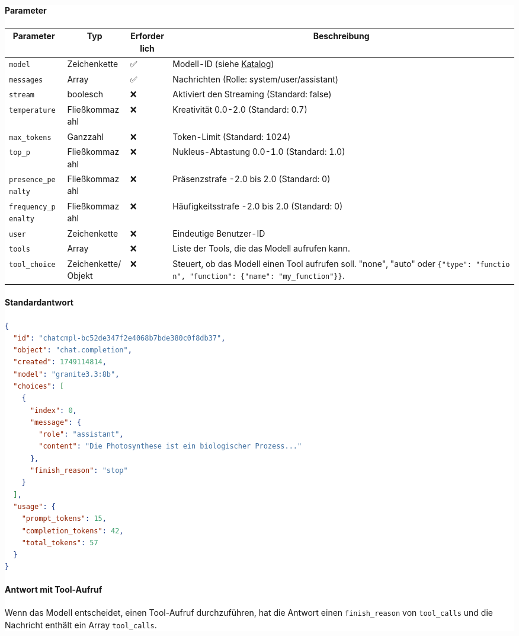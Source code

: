 #### Parameter

| Parameter | Typ | Erforderlich | Beschreibung |
|-----------|-----|--------------|--------------|
| `model` | Zeichenkette | ✅ | Modell-ID (siehe [Katalog](./models)) |
| `messages` | Array | ✅ | Nachrichten (Rolle: system/user/assistant) |
| `stream` | boolesch | ❌ | Aktiviert den Streaming (Standard: false) |
| `temperature` | Fließkommazahl | ❌ | Kreativität 0.0-2.0 (Standard: 0.7) |
| `max_tokens` | Ganzzahl | ❌ | Token-Limit (Standard: 1024) |
| `top_p` | Fließkommazahl | ❌ | Nukleus-Abtastung 0.0-1.0 (Standard: 1.0) |
| `presence_penalty` | Fließkommazahl | ❌ | Präsenzstrafe -2.0 bis 2.0 (Standard: 0) |
| `frequency_penalty` | Fließkommazahl | ❌ | Häufigkeitsstrafe -2.0 bis 2.0 (Standard: 0) |
| `user` | Zeichenkette | ❌ | Eindeutige Benutzer-ID |
| `tools` | Array | ❌ | Liste der Tools, die das Modell aufrufen kann. |
| `tool_choice`| Zeichenkette/Objekt | ❌ | Steuert, ob das Modell einen Tool aufrufen soll. "none", "auto" oder `{"type": "function", "function": {"name": "my_function"}}`. |

#### Standardantwort

```json
{
  "id": "chatcmpl-bc52de347f2e4068b7bde380c0f8db37",
  "object": "chat.completion",
  "created": 1749114814,
  "model": "granite3.3:8b",
  "choices": [
    {
      "index": 0,
      "message": {
        "role": "assistant",
        "content": "Die Photosynthese ist ein biologischer Prozess..."
      },
      "finish_reason": "stop"
    }
  ],
  "usage": {
    "prompt_tokens": 15,
    "completion_tokens": 42,
    "total_tokens": 57
  }
}
```

#### Antwort mit Tool-Aufruf

Wenn das Modell entscheidet, einen Tool-Aufruf durchzuführen, hat die Antwort einen `finish_reason` von `tool_calls` und die Nachricht enthält ein Array `tool_calls`.

